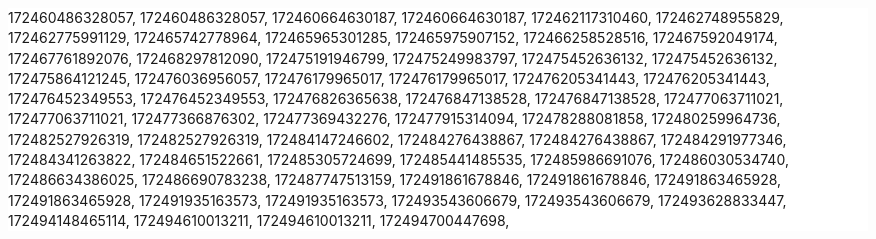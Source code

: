 172460486328057,
172460486328057,
172460664630187,
172460664630187,
172462117310460,
172462748955829,
172462775991129,
172465742778964,
172465965301285,
172465975907152,
172466258528516,
172467592049174,
172467761892076,
172468297812090,
172475191946799,
172475249983797,
172475452636132,
172475452636132,
172475864121245,
172476036956057,
172476179965017,
172476179965017,
172476205341443,
172476205341443,
172476452349553,
172476452349553,
172476826365638,
172476847138528,
172476847138528,
172477063711021,
172477063711021,
172477366876302,
172477369432276,
172477915314094,
172478288081858,
172480259964736,
172482527926319,
172482527926319,
172484147246602,
172484276438867,
172484276438867,
172484291977346,
172484341263822,
172484651522661,
172485305724699,
172485441485535,
172485986691076,
172486030534740,
172486634386025,
172486690783238,
172487747513159,
172491861678846,
172491861678846,
172491863465928,
172491863465928,
172491935163573,
172491935163573,
172493543606679,
172493543606679,
172493628833447,
172494148465114,
172494610013211,
172494610013211,
172494700447698,